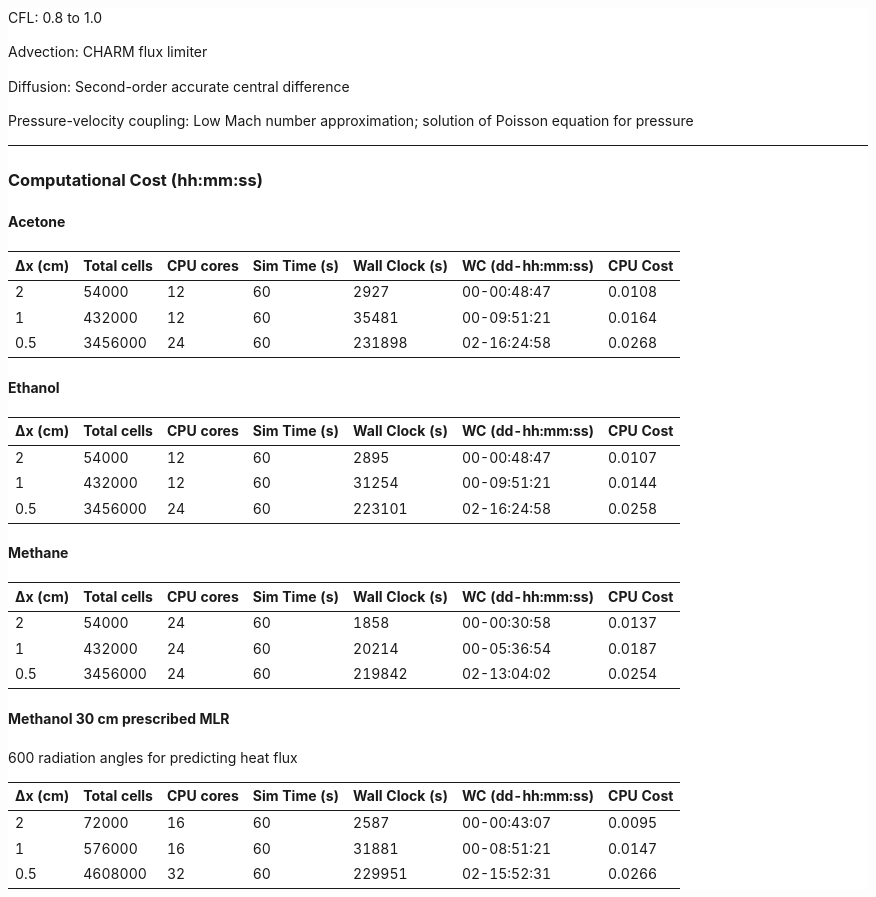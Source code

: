 CFL: 0.8 to 1.0

Advection: CHARM flux limiter

Diffusion: Second-order accurate central difference

Pressure-velocity coupling: Low Mach number approximation; solution of Poisson equation for pressure

------------------

### Computational Cost (hh:mm:ss)

#### Acetone

| ∆x (cm) | Total cells | CPU cores | Sim Time (s) | Wall Clock (s) | WC (dd-hh:mm:ss) | CPU Cost |
| :-------| :-----------| :-------- | :----------- | :------------- | :--------------- | :------- |
| 2       | 54000       | 12        | 60           | 2927           | 00-00:48:47      | 0.0108   |
| 1       | 432000      | 12        | 60           | 35481          | 00-09:51:21      | 0.0164   |
| 0.5     | 3456000     | 24        | 60           | 231898         | 02-16:24:58      | 0.0268   |

#### Ethanol

| ∆x (cm) | Total cells | CPU cores | Sim Time (s) | Wall Clock (s) | WC (dd-hh:mm:ss) | CPU Cost |
| :-------| :-----------| :-------- | :----------- | :------------- | :--------------- | :------- |
| 2       | 54000       | 12        | 60           | 2895           | 00-00:48:47      | 0.0107   |
| 1       | 432000      | 12        | 60           | 31254          | 00-09:51:21      | 0.0144   |
| 0.5     | 3456000     | 24        | 60           | 223101         | 02-16:24:58      | 0.0258   |

#### Methane

| ∆x (cm) | Total cells | CPU cores | Sim Time (s) | Wall Clock (s) | WC (dd-hh:mm:ss) | CPU Cost |
| :-------| :-----------| :-------- | :----------- | :------------- | :--------------- | :------- |
| 2       | 54000       | 24        | 60           | 1858           | 00-00:30:58      | 0.0137   |
| 1       | 432000      | 24        | 60           | 20214          | 00-05:36:54      | 0.0187   |
| 0.5     | 3456000     | 24        | 60           | 219842         | 02-13:04:02      | 0.0254   |

#### Methanol 30 cm prescribed MLR

600 radiation angles for predicting heat flux

| ∆x (cm) | Total cells | CPU cores | Sim Time (s) | Wall Clock (s) | WC (dd-hh:mm:ss) | CPU Cost |
| :-------| :-----------| :-------- | :----------- | :------------- | :--------------- | :------- |
| 2       | 72000       | 16        | 60           | 2587           | 00-00:43:07      | 0.0095   |
| 1       | 576000      | 16        | 60           | 31881          | 00-08:51:21      | 0.0147   |
| 0.5     | 4608000     | 32        | 60           | 229951         | 02-15:52:31      | 0.0266   |
